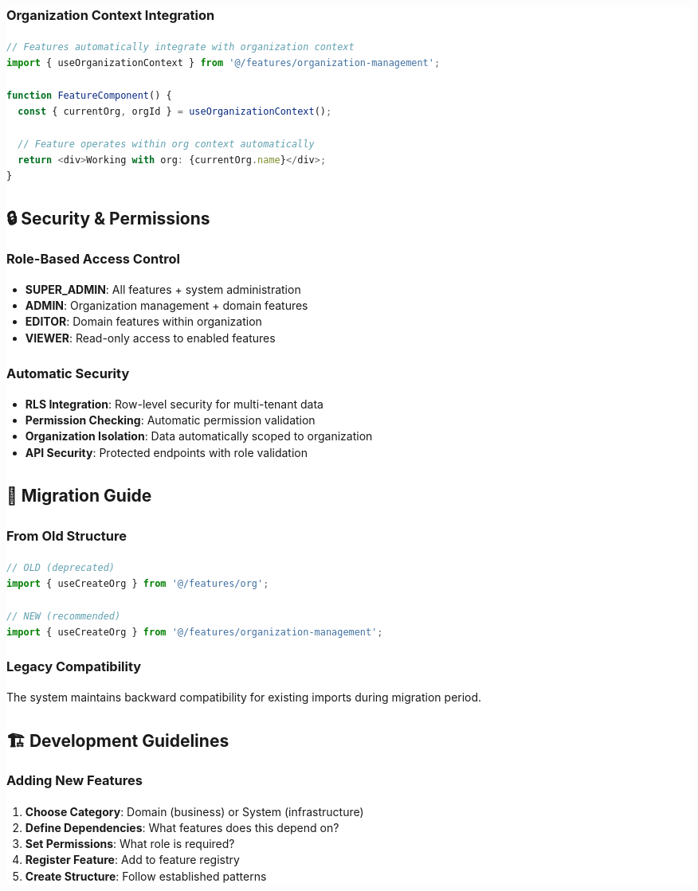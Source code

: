 ### Organization Context Integration
```typescript
// Features automatically integrate with organization context
import { useOrganizationContext } from '@/features/organization-management';

function FeatureComponent() {
  const { currentOrg, orgId } = useOrganizationContext();
  
  // Feature operates within org context automatically
  return <div>Working with org: {currentOrg.name}</div>;
}
```

## 🔒 Security & Permissions

### Role-Based Access Control
- **SUPER_ADMIN**: All features + system administration
- **ADMIN**: Organization management + domain features
- **EDITOR**: Domain features within organization
- **VIEWER**: Read-only access to enabled features

### Automatic Security
- **RLS Integration**: Row-level security for multi-tenant data
- **Permission Checking**: Automatic permission validation
- **Organization Isolation**: Data automatically scoped to organization
- **API Security**: Protected endpoints with role validation

## 🔗 Migration Guide

### From Old Structure
```typescript
// OLD (deprecated)
import { useCreateOrg } from '@/features/org';

// NEW (recommended)
import { useCreateOrg } from '@/features/organization-management';
```

### Legacy Compatibility
The system maintains backward compatibility for existing imports during migration period.

## 🏗️ Development Guidelines

### Adding New Features
1. **Choose Category**: Domain (business) or System (infrastructure)
2. **Define Dependencies**: What features does this depend on?
3. **Set Permissions**: What role is required?
4. **Register Feature**: Add to feature registry
5. **Create Structure**: Follow established patterns
